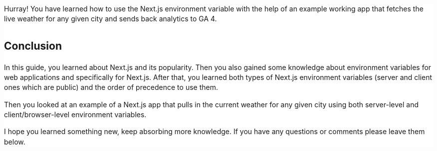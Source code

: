 Hurray! You have learned how to use the Next.js environment variable with the help of an example working app that fetches the live weather for any given city and sends back analytics to GA 4.

## Conclusion

In this guide, you learned about Next.js and its popularity. Then you also gained some knowledge about environment variables for web applications and specifically for Next.js. After that, you learned both types of Next.js environment variables (server and client ones which are public) and the order of precedence to use them.

Then you looked at an example of a Next.js app that pulls in the current weather for any given city using both server-level and client/browser-level environment variables.

I hope you learned something new, keep absorbing more knowledge. If you have any questions or comments please leave them below.
